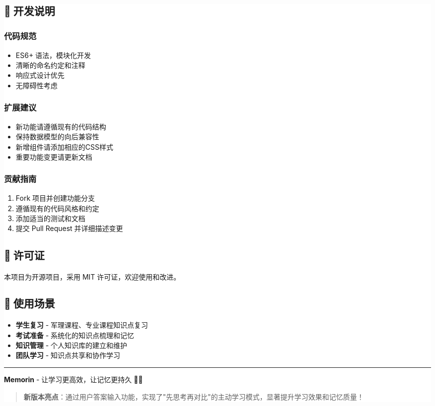 ## 📝 开发说明

### 代码规范
- ES6+ 语法，模块化开发
- 清晰的命名约定和注释
- 响应式设计优先
- 无障碍性考虑

### 扩展建议
- 新功能请遵循现有的代码结构
- 保持数据模型的向后兼容性
- 新增组件请添加相应的CSS样式
- 重要功能变更请更新文档

### 贡献指南
1. Fork 项目并创建功能分支
2. 遵循现有的代码风格和约定
3. 添加适当的测试和文档
4. 提交 Pull Request 并详细描述变更

## 📄 许可证

本项目为开源项目，采用 MIT 许可证，欢迎使用和改进。

## 🎯 使用场景

- **学生复习** - 军理课程、专业课程知识点复习
- **考试准备** - 系统化的知识点梳理和记忆
- **知识管理** - 个人知识库的建立和维护
- **团队学习** - 知识点共享和协作学习

---

**Memorin** - 让学习更高效，让记忆更持久 🧠✨

> **新版本亮点**：通过用户答案输入功能，实现了"先思考再对比"的主动学习模式，显著提升学习效果和记忆质量！ 